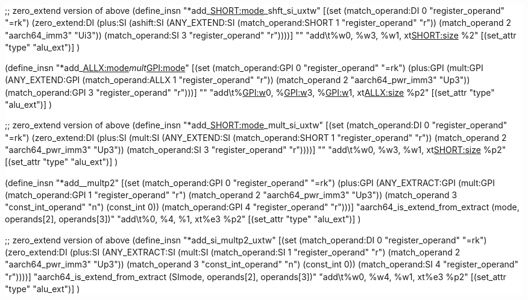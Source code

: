;; zero_extend version of above
(define_insn "*add_<optab><SHORT:mode>_shft_si_uxtw"
  [(set (match_operand:DI 0 "register_operand" "=rk")
	(zero_extend:DI
	 (plus:SI (ashift:SI (ANY_EXTEND:SI
			      (match_operand:SHORT 1 "register_operand" "r"))
			     (match_operand 2 "aarch64_imm3" "Ui3"))
		  (match_operand:SI 3 "register_operand" "r"))))]
  ""
  "add\\t%w0, %w3, %w1, <su>xt<SHORT:size> %2"
  [(set_attr "type" "alu_ext")]
)

(define_insn "*add_<optab><ALLX:mode>_mult_<GPI:mode>"
  [(set (match_operand:GPI 0 "register_operand" "=rk")
	(plus:GPI (mult:GPI (ANY_EXTEND:GPI
			     (match_operand:ALLX 1 "register_operand" "r"))
			    (match_operand 2 "aarch64_pwr_imm3" "Up3"))
		  (match_operand:GPI 3 "register_operand" "r")))]
  ""
  "add\\t%<GPI:w>0, %<GPI:w>3, %<GPI:w>1, <su>xt<ALLX:size> %p2"
  [(set_attr "type" "alu_ext")]
)

;; zero_extend version of above
(define_insn "*add_<optab><SHORT:mode>_mult_si_uxtw"
  [(set (match_operand:DI 0 "register_operand" "=rk")
	(zero_extend:DI (plus:SI (mult:SI (ANY_EXTEND:SI
			     (match_operand:SHORT 1 "register_operand" "r"))
			    (match_operand 2 "aarch64_pwr_imm3" "Up3"))
		  (match_operand:SI 3 "register_operand" "r"))))]
  ""
  "add\\t%w0, %w3, %w1, <su>xt<SHORT:size> %p2"
  [(set_attr "type" "alu_ext")]
)

(define_insn "*add_<optab><mode>_multp2"
  [(set (match_operand:GPI 0 "register_operand" "=rk")
	(plus:GPI (ANY_EXTRACT:GPI
		   (mult:GPI (match_operand:GPI 1 "register_operand" "r")
			     (match_operand 2 "aarch64_pwr_imm3" "Up3"))
		   (match_operand 3 "const_int_operand" "n")
		   (const_int 0))
		  (match_operand:GPI 4 "register_operand" "r")))]
  "aarch64_is_extend_from_extract (<MODE>mode, operands[2], operands[3])"
  "add\\t%<w>0, %<w>4, %<w>1, <su>xt%e3 %p2"
  [(set_attr "type" "alu_ext")]
)

;; zero_extend version of above
(define_insn "*add_<optab>si_multp2_uxtw"
  [(set (match_operand:DI 0 "register_operand" "=rk")
	(zero_extend:DI
         (plus:SI (ANY_EXTRACT:SI
		   (mult:SI (match_operand:SI 1 "register_operand" "r")
			    (match_operand 2 "aarch64_pwr_imm3" "Up3"))
		   (match_operand 3 "const_int_operand" "n")
                   (const_int 0))
		  (match_operand:SI 4 "register_operand" "r"))))]
  "aarch64_is_extend_from_extract (SImode, operands[2], operands[3])"
  "add\\t%w0, %w4, %w1, <su>xt%e3 %p2"
  [(set_attr "type" "alu_ext")]
)
